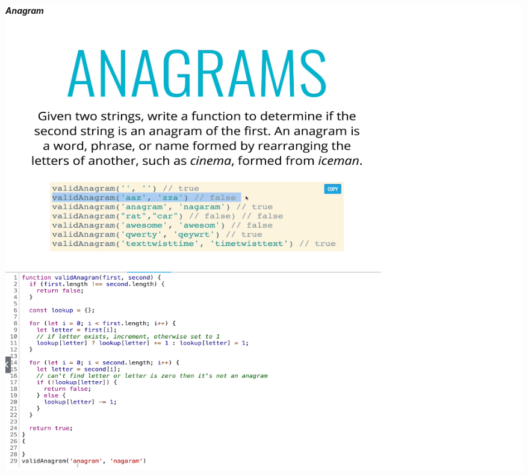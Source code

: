 ##### Anagram

<img src="./media/image173.png" style="width:6.5in;height:3.96528in"
alt="A computer code with text Description automatically generated" />

<img src="./media/image174.png" style="width:6.5in;height:3.38958in"
alt="A screen shot of a computer code Description automatically generated" />
